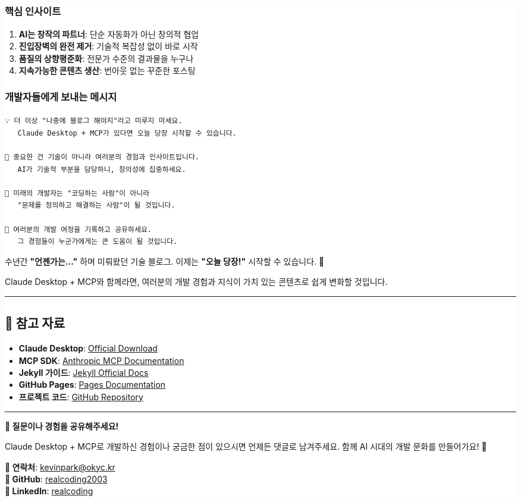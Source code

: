 ### 핵심 인사이트

1. **AI는 창작의 파트너**: 단순 자동화가 아닌 창의적 협업
2. **진입장벽의 완전 제거**: 기술적 복잡성 없이 바로 시작
3. **품질의 상향평준화**: 전문가 수준의 결과물을 누구나
4. **지속가능한 콘텐츠 생산**: 번아웃 없는 꾸준한 포스팅

### 개발자들에게 보내는 메시지

```markdown
💡 더 이상 "나중에 블로그 해야지"라고 미루지 마세요.
   Claude Desktop + MCP가 있다면 오늘 당장 시작할 수 있습니다.

🚀 중요한 건 기술이 아니라 여러분의 경험과 인사이트입니다.
   AI가 기술적 부분을 담당하니, 창의성에 집중하세요.

🎯 미래의 개발자는 "코딩하는 사람"이 아니라
   "문제를 정의하고 해결하는 사람"이 될 것입니다.

📝 여러분의 개발 여정을 기록하고 공유하세요.
   그 경험들이 누군가에게는 큰 도움이 될 것입니다.
```

수년간 **"언젠가는..."** 하며 미뤄왔던 기술 블로그.
이제는 **"오늘 당장!"** 시작할 수 있습니다. 🚀

Claude Desktop + MCP와 함께라면, 여러분의 개발 경험과 지식이 가치 있는 콘텐츠로 쉽게 변화할 것입니다.

---

## 📖 참고 자료

- **Claude Desktop**: [Official Download](https://claude.ai/download)
- **MCP SDK**: [Anthropic MCP Documentation](https://docs.anthropic.com/claude/docs/mcp)
- **Jekyll 가이드**: [Jekyll Official Docs](https://jekyllrb.com/docs/)
- **GitHub Pages**: [Pages Documentation](https://pages.github.com/)
- **프로젝트 코드**: [GitHub Repository](https://github.com/realcoding2003/realcoding.github.io)

---

**💬 질문이나 경험을 공유해주세요!**

Claude Desktop + MCP로 개발하신 경험이나 궁금한 점이 있으시면 언제든 댓글로 남겨주세요. 함께 AI 시대의 개발 문화를 만들어가요! 🤝

**📧 연락처**: kevinpark@okyc.kr  
**🐙 GitHub**: [realcoding2003](https://github.com/realcoding2003)  
**💼 LinkedIn**: [realcoding](https://linkedin.com/in/realcoding)